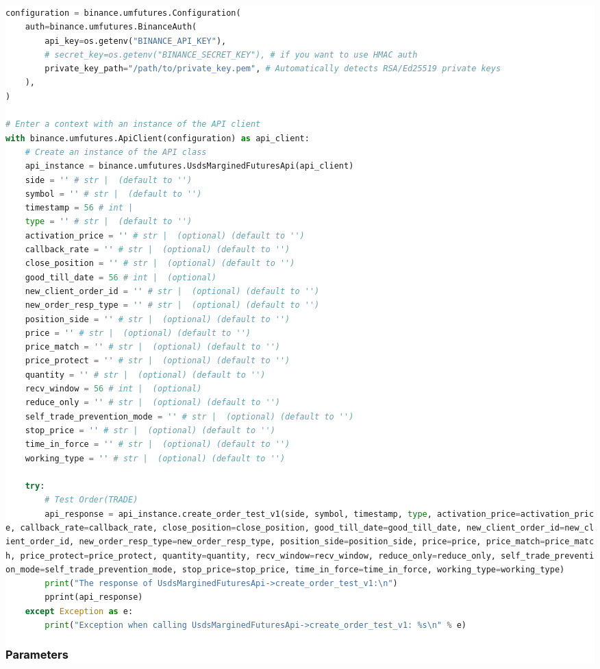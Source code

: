 ```python
configuration = binance.umfutures.Configuration(
    auth=binance.umfutures.BinanceAuth(
        api_key=os.getenv("BINANCE_API_KEY"),
        # secret_key=os.getenv("BINANCE_SECRET_KEY"), # if you want to use HMAC auth
        private_key_path="/path/to/private_key.pem", # Automatically detects RSA/Ed25519 private keys
    ),
)

# Enter a context with an instance of the API client
with binance.umfutures.ApiClient(configuration) as api_client:
    # Create an instance of the API class
    api_instance = binance.umfutures.UsdsMarginedFuturesApi(api_client)
    side = '' # str |  (default to '')
    symbol = '' # str |  (default to '')
    timestamp = 56 # int | 
    type = '' # str |  (default to '')
    activation_price = '' # str |  (optional) (default to '')
    callback_rate = '' # str |  (optional) (default to '')
    close_position = '' # str |  (optional) (default to '')
    good_till_date = 56 # int |  (optional)
    new_client_order_id = '' # str |  (optional) (default to '')
    new_order_resp_type = '' # str |  (optional) (default to '')
    position_side = '' # str |  (optional) (default to '')
    price = '' # str |  (optional) (default to '')
    price_match = '' # str |  (optional) (default to '')
    price_protect = '' # str |  (optional) (default to '')
    quantity = '' # str |  (optional) (default to '')
    recv_window = 56 # int |  (optional)
    reduce_only = '' # str |  (optional) (default to '')
    self_trade_prevention_mode = '' # str |  (optional) (default to '')
    stop_price = '' # str |  (optional) (default to '')
    time_in_force = '' # str |  (optional) (default to '')
    working_type = '' # str |  (optional) (default to '')

    try:
        # Test Order(TRADE)
        api_response = api_instance.create_order_test_v1(side, symbol, timestamp, type, activation_price=activation_price, callback_rate=callback_rate, close_position=close_position, good_till_date=good_till_date, new_client_order_id=new_client_order_id, new_order_resp_type=new_order_resp_type, position_side=position_side, price=price, price_match=price_match, price_protect=price_protect, quantity=quantity, recv_window=recv_window, reduce_only=reduce_only, self_trade_prevention_mode=self_trade_prevention_mode, stop_price=stop_price, time_in_force=time_in_force, working_type=working_type)
        print("The response of UsdsMarginedFuturesApi->create_order_test_v1:\n")
        pprint(api_response)
    except Exception as e:
        print("Exception when calling UsdsMarginedFuturesApi->create_order_test_v1: %s\n" % e)
```



### Parameters
